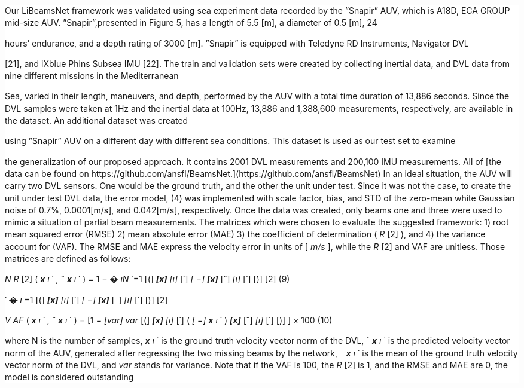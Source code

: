 
Our LiBeamsNet framework was validated using sea experiment data recorded by the ”Snapir” AUV, which is A18D, ECA GROUP mid-size AUV. ”Snapir”,presented in Figure 5, has a length of 5.5 [m], a diameter of 0.5 [m], 24



hours’ endurance, and a depth rating of 3000 [m]. ”Snapir”
is equipped with Teledyne RD Instruments, Navigator DVL

[21], and iXblue Phins Subsea IMU [22]. The train and
validation sets were created by collecting inertial data, and
DVL data from nine different missions in the Mediterranean

Sea, varied in their length, maneuvers, and depth, performed
by the AUV with a total time duration of 13,886 seconds.
Since the DVL samples were taken at 1Hz and the inertial data
at 100Hz, 13,886 and 1,388,600 measurements, respectively,
are available in the dataset. An additional dataset was created

using ”Snapir” AUV on a different day with different sea
conditions. This dataset is used as our test set to examine

the generalization of our proposed approach. It contains 2001
DVL measurements and 200,100 IMU measurements. All of
[the data can be found on https://github.com/ansfl/BeamsNet.](https://github.com/ansfl/BeamsNet)
In an ideal situation, the AUV will carry two DVL sensors.
One would be the ground truth, and the other the unit under
test. Since it was not the case, to create the unit under test
DVL data, the error model, (4) was implemented with scale
factor, bias, and STD of the zero-mean white Gaussian noise of
0.7%, 0.0001[m/s], and 0.042[m/s], respectively. Once the data
was created, only beams one and three were used to mimic a
situation of partial beam measurements. The matrices which
were chosen to evaluate the suggested framework: 1) root
mean squared error (RMSE) 2) mean absolute error (MAE)
3) the coefficient of determination ( _R_ [2] ), and 4) the variance
account for (VAF). The RMSE and MAE express the velocity
error in units of [ _m/s_ ], while the _R_ [2] and VAF are unitless.
Those matrices are defined as follows:



_N_
_R_ [2] ( _**x**_ _ı_ ˙ _,_ ˆ _**x**_ _ı_ ˙ ) = 1 _−_ � _ıN_ ˙=1 [(] _**[x]**_ _[ı]_ [˙] _[ −]_ _**[x]**_ [ˆ] _[ı]_ [˙] [)] [2] (9)

˙
~~�~~ _ı_ =1 [(] _**[x]**_ _[ı]_ [˙] _[ −]_ _**[x]**_ [¯] _[ı]_ [˙] [)] [2]

_V AF_ ( _**x**_ _ı_ ˙ _,_ ˆ _**x**_ _ı_ ˙ ) = [1 _−_ _[var]_ _var_ [(] _**[x]**_ _[ı]_ [˙] ( _[ −]_ _**x**_ _ı_ ˙ ) _**[x]**_ [ˆ] _[ı]_ [˙] [)] ] _×_ 100 (10)


where N is the number of samples, _**x**_ _ı_ ˙ is the ground truth
velocity vector norm of the DVL, ˆ _**x**_ _ı_ ˙ is the predicted velocity
vector norm of the AUV, generated after regressing the two
missing beams by the network, ¯ _**x**_ _ı_ ˙ is the mean of the ground
truth velocity vector norm of the DVL, and _var_ stands for
variance. Note that if the VAF is 100, the _R_ [2] is 1, and the
RMSE and MAE are 0, the model is considered outstanding
